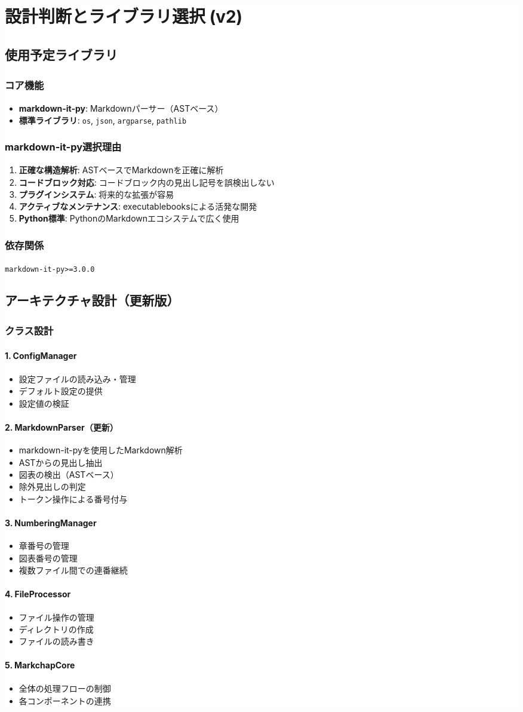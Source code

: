 # 設計判断とライブラリ選択 (v2)

## 使用予定ライブラリ

### コア機能
- **markdown-it-py**: Markdownパーサー（ASTベース）
- **標準ライブラリ**: `os`, `json`, `argparse`, `pathlib`

### markdown-it-py選択理由
1. **正確な構造解析**: ASTベースでMarkdownを正確に解析
2. **コードブロック対応**: コードブロック内の見出し記号を誤検出しない
3. **プラグインシステム**: 将来的な拡張が容易
4. **アクティブなメンテナンス**: executablebooksによる活発な開発
5. **Python標準**: PythonのMarkdownエコシステムで広く使用

### 依存関係
```
markdown-it-py>=3.0.0
```

## アーキテクチャ設計（更新版）

### クラス設計

#### 1. ConfigManager
- 設定ファイルの読み込み・管理
- デフォルト設定の提供
- 設定値の検証

#### 2. MarkdownParser（更新）
- markdown-it-pyを使用したMarkdown解析
- ASTからの見出し抽出
- 図表の検出（ASTベース）
- 除外見出しの判定
- トークン操作による番号付与

#### 3. NumberingManager
- 章番号の管理
- 図表番号の管理
- 複数ファイル間での連番継続

#### 4. FileProcessor
- ファイル操作の管理
- ディレクトリの作成
- ファイルの読み書き

#### 5. MarkchapCore
- 全体の処理フローの制御
- 各コンポーネントの連携
